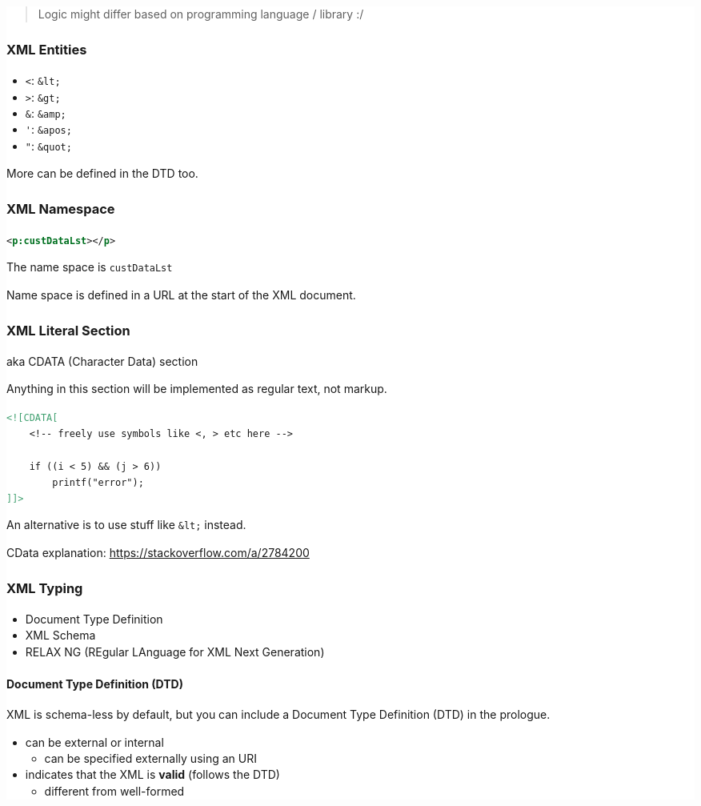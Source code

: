 > Logic might differ based on programming language / library :/

### XML Entities

- `<`: `&lt;`
- `>`: `&gt;`
- `&`: `&amp;`
- `'`: `&apos;`
- `"`: `&quot;`

More can be defined in the DTD too.

### XML Namespace

```xml
<p:custDataLst></p>
```

The name space is `custDataLst`

Name space is defined in a URL at the start of the XML document.

### XML Literal Section

aka CDATA (Character Data) section

Anything in this section will be implemented as regular text, not markup.

```xml
<![CDATA[
    <!-- freely use symbols like <, > etc here -->

    if ((i < 5) && (j > 6))
        printf("error");
]]>
```

An alternative is to use stuff like `&lt;` instead.

CData explanation: https://stackoverflow.com/a/2784200

### XML Typing

- Document Type Definition
- XML Schema
- RELAX NG (REgular LAnguage for XML Next Generation)

#### Document Type Definition (DTD)

XML is schema-less by default, but you can include a Document Type Definition (DTD) in the prologue.

- can be external or internal
  - can be specified externally using an URI
- indicates that the XML is **valid** (follows the DTD)
  - different from well-formed
